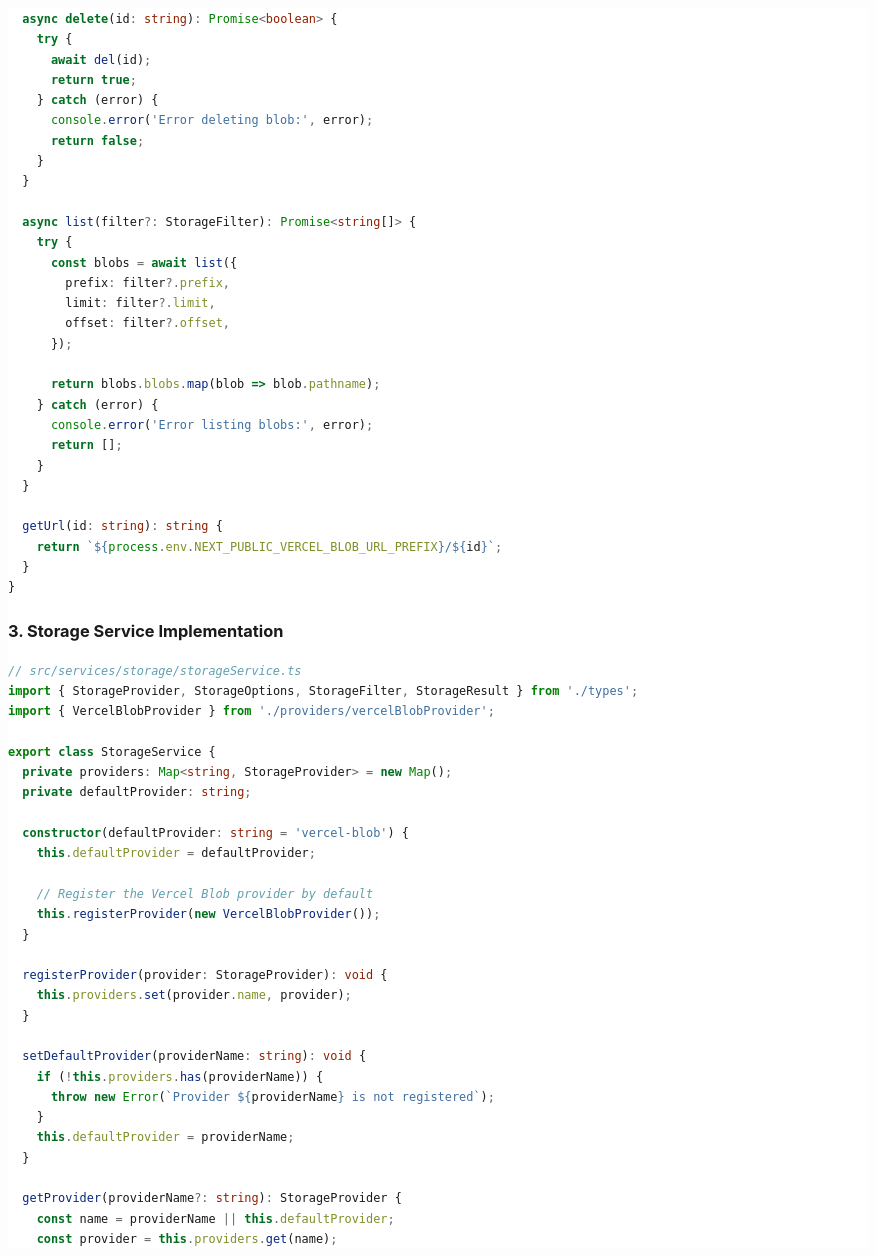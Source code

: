 ```typescript
  async delete(id: string): Promise<boolean> {
    try {
      await del(id);
      return true;
    } catch (error) {
      console.error('Error deleting blob:', error);
      return false;
    }
  }

  async list(filter?: StorageFilter): Promise<string[]> {
    try {
      const blobs = await list({
        prefix: filter?.prefix,
        limit: filter?.limit,
        offset: filter?.offset,
      });
      
      return blobs.blobs.map(blob => blob.pathname);
    } catch (error) {
      console.error('Error listing blobs:', error);
      return [];
    }
  }

  getUrl(id: string): string {
    return `${process.env.NEXT_PUBLIC_VERCEL_BLOB_URL_PREFIX}/${id}`;
  }
}
```

### 3. Storage Service Implementation

```typescript
// src/services/storage/storageService.ts
import { StorageProvider, StorageOptions, StorageFilter, StorageResult } from './types';
import { VercelBlobProvider } from './providers/vercelBlobProvider';

export class StorageService {
  private providers: Map<string, StorageProvider> = new Map();
  private defaultProvider: string;

  constructor(defaultProvider: string = 'vercel-blob') {
    this.defaultProvider = defaultProvider;
    
    // Register the Vercel Blob provider by default
    this.registerProvider(new VercelBlobProvider());
  }

  registerProvider(provider: StorageProvider): void {
    this.providers.set(provider.name, provider);
  }

  setDefaultProvider(providerName: string): void {
    if (!this.providers.has(providerName)) {
      throw new Error(`Provider ${providerName} is not registered`);
    }
    this.defaultProvider = providerName;
  }

  getProvider(providerName?: string): StorageProvider {
    const name = providerName || this.defaultProvider;
    const provider = this.providers.get(name);
```